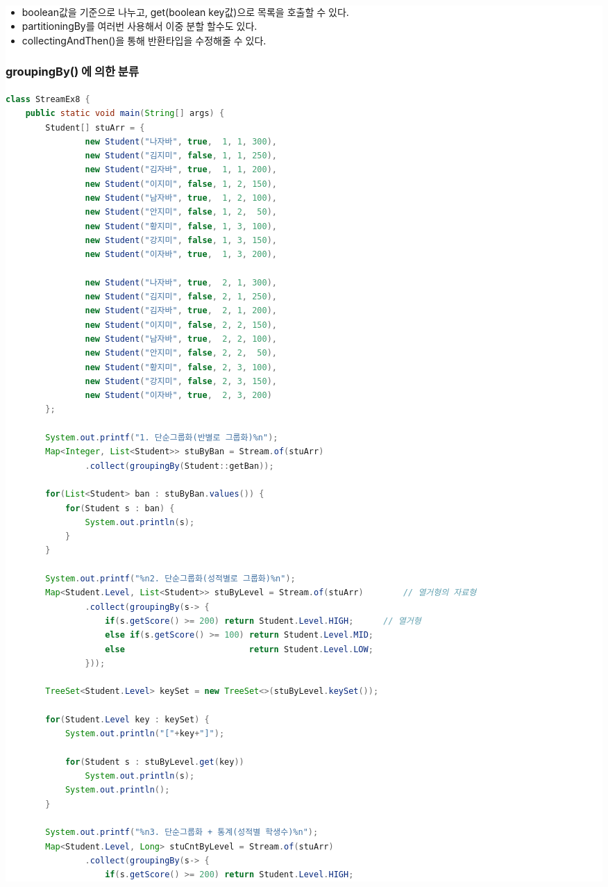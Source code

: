 ```java
```
+ boolean값을 기준으로 나누고, get(boolean key값)으로 목록을 호출할 수 있다.
+ partitioningBy를 여러번 사용해서 이중 분할 할수도 있다.
+ collectingAndThen()을 통해 반환타입을 수정해줄 수 있다.

### groupingBy() 에 의한 분류
```java
class StreamEx8 {
    public static void main(String[] args) {
        Student[] stuArr = {
                new Student("나자바", true,  1, 1, 300),
                new Student("김지미", false, 1, 1, 250),
                new Student("김자바", true,  1, 1, 200),
                new Student("이지미", false, 1, 2, 150),
                new Student("남자바", true,  1, 2, 100),
                new Student("안지미", false, 1, 2,  50),
                new Student("황지미", false, 1, 3, 100),
                new Student("강지미", false, 1, 3, 150),
                new Student("이자바", true,  1, 3, 200),

                new Student("나자바", true,  2, 1, 300),
                new Student("김지미", false, 2, 1, 250),
                new Student("김자바", true,  2, 1, 200),
                new Student("이지미", false, 2, 2, 150),
                new Student("남자바", true,  2, 2, 100),
                new Student("안지미", false, 2, 2,  50),
                new Student("황지미", false, 2, 3, 100),
                new Student("강지미", false, 2, 3, 150),
                new Student("이자바", true,  2, 3, 200)
        };

        System.out.printf("1. 단순그룹화(반별로 그룹화)%n");
        Map<Integer, List<Student>> stuByBan = Stream.of(stuArr)
                .collect(groupingBy(Student::getBan));

        for(List<Student> ban : stuByBan.values()) {
            for(Student s : ban) {
                System.out.println(s);
            }
        }

        System.out.printf("%n2. 단순그룹화(성적별로 그룹화)%n");
        Map<Student.Level, List<Student>> stuByLevel = Stream.of(stuArr)        // 열거형의 자료형
                .collect(groupingBy(s-> {
                    if(s.getScore() >= 200) return Student.Level.HIGH;      // 열거형
                    else if(s.getScore() >= 100) return Student.Level.MID;
                    else                         return Student.Level.LOW;
                }));

        TreeSet<Student.Level> keySet = new TreeSet<>(stuByLevel.keySet());

        for(Student.Level key : keySet) {
            System.out.println("["+key+"]");

            for(Student s : stuByLevel.get(key))
                System.out.println(s);
            System.out.println();
        }

        System.out.printf("%n3. 단순그룹화 + 통계(성적별 학생수)%n");
        Map<Student.Level, Long> stuCntByLevel = Stream.of(stuArr)
                .collect(groupingBy(s-> {
                    if(s.getScore() >= 200) return Student.Level.HIGH;
```